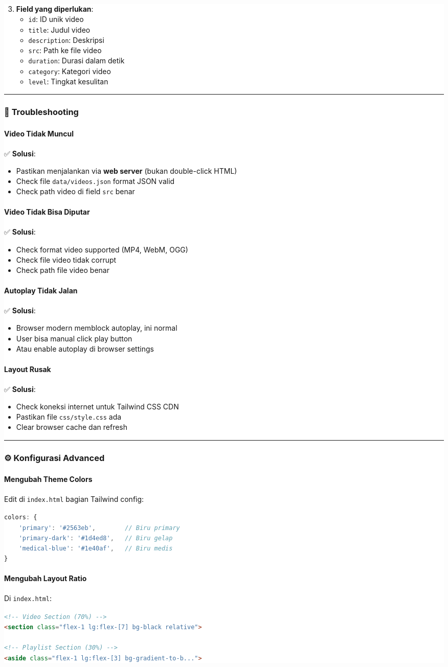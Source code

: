 3. **Field yang diperlukan**:
   - `id`: ID unik video
   - `title`: Judul video
   - `description`: Deskripsi
   - `src`: Path ke file video
   - `duration`: Durasi dalam detik
   - `category`: Kategori video
   - `level`: Tingkat kesulitan

---

### 🔧 **Troubleshooting**

#### **Video Tidak Muncul**
✅ **Solusi**:
- Pastikan menjalankan via **web server** (bukan double-click HTML)
- Check file `data/videos.json` format JSON valid
- Check path video di field `src` benar

#### **Video Tidak Bisa Diputar**
✅ **Solusi**:
- Check format video supported (MP4, WebM, OGG)
- Check file video tidak corrupt
- Check path file video benar

#### **Autoplay Tidak Jalan**
✅ **Solusi**:
- Browser modern memblock autoplay, ini normal
- User bisa manual click play button
- Atau enable autoplay di browser settings

#### **Layout Rusak**
✅ **Solusi**:
- Check koneksi internet untuk Tailwind CSS CDN
- Pastikan file `css/style.css` ada
- Clear browser cache dan refresh

---

### ⚙️ **Konfigurasi Advanced**

#### **Mengubah Theme Colors**
Edit di `index.html` bagian Tailwind config:
```javascript
colors: {
    'primary': '#2563eb',        // Biru primary
    'primary-dark': '#1d4ed8',   // Biru gelap
    'medical-blue': '#1e40af',   // Biru medis
}
```

#### **Mengubah Layout Ratio**
Di `index.html`:
```html
<!-- Video Section (70%) -->
<section class="flex-1 lg:flex-[7] bg-black relative">

<!-- Playlist Section (30%) -->
<aside class="flex-1 lg:flex-[3] bg-gradient-to-b...">
```
